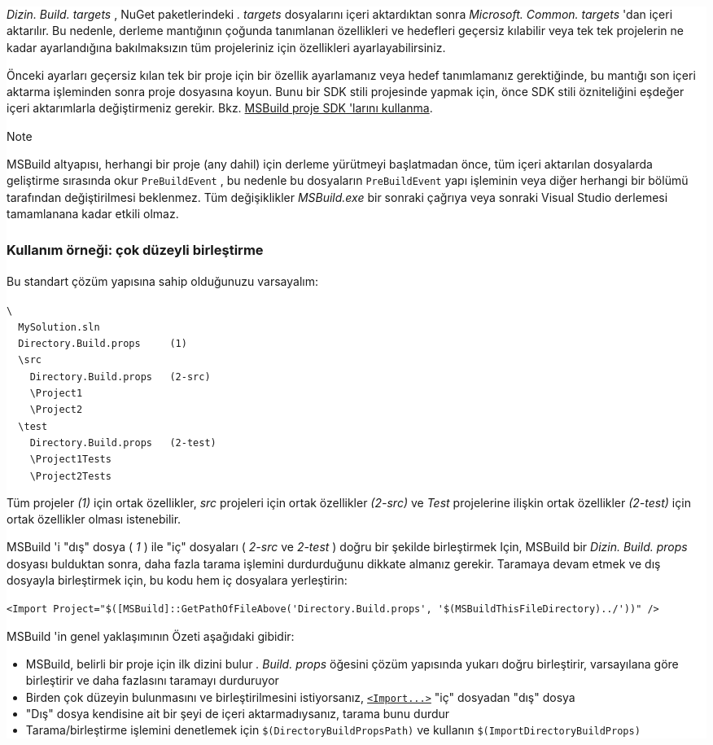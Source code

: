 *Dizin. Build. targets* , NuGet paketlerindeki *. targets* dosyalarını içeri aktardıktan sonra *Microsoft. Common. targets* 'dan içeri aktarılır. Bu nedenle, derleme mantığının çoğunda tanımlanan özellikleri ve hedefleri geçersiz kılabilir veya tek tek projelerin ne kadar ayarlandığına bakılmaksızın tüm projeleriniz için özellikleri ayarlayabilirsiniz.

Önceki ayarları geçersiz kılan tek bir proje için bir özellik ayarlamanız veya hedef tanımlamanız gerektiğinde, bu mantığı son içeri aktarma işleminden sonra proje dosyasına koyun. Bunu bir SDK stili projesinde yapmak için, önce SDK stili özniteliğini eşdeğer içeri aktarımlarla değiştirmeniz gerekir. Bkz. [MSBuild proje SDK 'larını kullanma](how-to-use-project-sdk.md).

> [!NOTE]
> MSBuild altyapısı, herhangi bir proje (any dahil) için derleme yürütmeyi başlatmadan önce, tüm içeri aktarılan dosyalarda geliştirme sırasında okur `PreBuildEvent` , bu nedenle bu dosyaların `PreBuildEvent` yapı işleminin veya diğer herhangi bir bölümü tarafından değiştirilmesi beklenmez. Tüm değişiklikler *MSBuild.exe* bir sonraki çağrıya veya sonraki Visual Studio derlemesi tamamlanana kadar etkili olmaz.

### <a name="use-case-multi-level-merging"></a>Kullanım örneği: çok düzeyli birleştirme

Bu standart çözüm yapısına sahip olduğunuzu varsayalım:

```
\
  MySolution.sln
  Directory.Build.props     (1)
  \src
    Directory.Build.props   (2-src)
    \Project1
    \Project2
  \test
    Directory.Build.props   (2-test)
    \Project1Tests
    \Project2Tests
```

Tüm projeler *(1)* için ortak özellikler, *src* projeleri için ortak özellikler *(2-src)* ve *Test* projelerine ilişkin ortak özellikler *(2-test)* için ortak özellikler olması istenebilir.

MSBuild 'i "dış" dosya ( *1* ) ile "iç" dosyaları ( *2-src* ve *2-test* ) doğru bir şekilde birleştirmek Için, MSBuild bir *Dizin. Build. props* dosyası bulduktan sonra, daha fazla tarama işlemini durdurduğunu dikkate almanız gerekir. Taramaya devam etmek ve dış dosyayla birleştirmek için, bu kodu hem iç dosyalara yerleştirin:

`<Import Project="$([MSBuild]::GetPathOfFileAbove('Directory.Build.props', '$(MSBuildThisFileDirectory)../'))" />`

MSBuild 'in genel yaklaşımının Özeti aşağıdaki gibidir:

- MSBuild, belirli bir proje için ilk dizini bulur *. Build. props* öğesini çözüm yapısında yukarı doğru birleştirir, varsayılana göre birleştirir ve daha fazlasını taramayı durduruyor
- Birden çok düzeyin bulunmasını ve birleştirilmesini istiyorsanız, [`<Import...>`](../msbuild/property-functions.md#msbuild-getpathoffileabove) "iç" dosyadan "dış" dosya
- "Dış" dosya kendisine ait bir şeyi de içeri aktarmadıysanız, tarama bunu durdur
- Tarama/birleştirme işlemini denetlemek için `$(DirectoryBuildPropsPath)` ve kullanın `$(ImportDirectoryBuildProps)`
